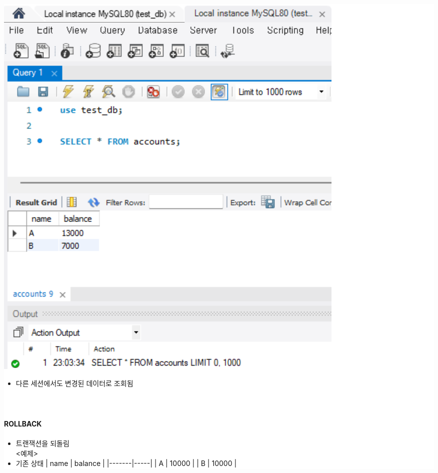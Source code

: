 ![commitTest8](img/content/commitTest8.png)
- 다른 세션에서도 변경된 데이터로 조회됨
<br><br><br>

#### ROLLBACK
- 트랜잭션을 되돌림  
<예제>  
- 기존 상태
| name | balance |
|-------|-----|
| A | 10000 |
| B | 10000 |
